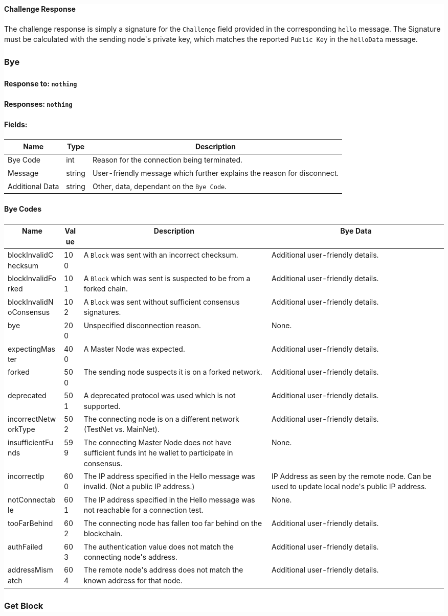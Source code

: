 #### Challenge Response

The challenge response is simply a signature for the `Challenge` field provided in the corresponding `hello` message. The Signature must be calculated with the sending node's private key, which matches the reported `Public Key` in the `helloData` message.


### Bye

#### Response to: `nothing`
#### Responses: `nothing`

#### Fields:

| Name | Type | Description |
| --- | --- | --- |
| Bye Code | int | Reason for the connection being terminated. |
| Message | string | User-friendly message which further explains the reason for disconnect. |
| Additional Data | string | Other, data, dependant on the `Bye Code`. |

#### Bye Codes

| Name | Value | Description | Bye Data |
| --- | --- | --- | --- |
| blockInvalidChecksum | 100 | A `Block` was sent with an incorrect checksum. | Additional user-friendly details. |
| blockInvalidForked | 101 | A `Block` which was sent is suspected to be from a forked chain. | Additional user-friendly details. |
| blockInvalidNoConsensus | 102 | A `Block` was sent without sufficient consensus signatures. | Additional user-friendly details. |
| bye | 200 | Unspecified disconnection reason. | None. |
| expectingMaster | 400 | A Master Node was expected. | Additional user-friendly details. |
| forked | 500 | The sending node suspects it is on a forked network. | Additional user-friendly details. |
| deprecated | 501 | A deprecated protocol was used which is not supported. | Additional user-friendly details. |
| incorrectNetworkType | 502 | The connecting node is on a different network (TestNet vs. MainNet). | Additional user-friendly details. |
| insufficientFunds | 599 | The connecting Master Node does not have sufficient funds int he wallet to participate in consensus. | None. |
| incorrectIp | 600 | The IP address specified in the Hello message was invalid. (Not a public IP address.) | IP Address as seen by the remote node. Can be used to update local node's public IP address. |
| notConnectable | 601 | The IP address specified in the Hello message was not reachable for a connection test. | None. |
| tooFarBehind | 602 | The connecting node has fallen too far behind on the blockchain. | Additional user-friendly details. |
| authFailed | 603 | The authentication value does not match the connecting node's address. | Additional user-friendly details. |
| addressMismatch | 604 | The remote node's address does not match the known address for that node. | Additional user-friendly details. |


### Get Block
